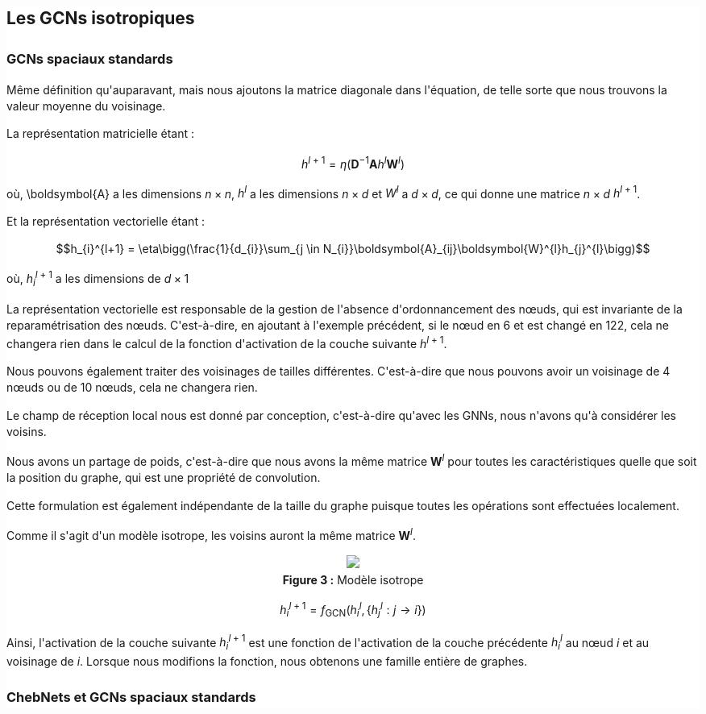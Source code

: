 ## Les GCNs isotropiques



### GCNs spaciaux standards

Même définition qu'auparavant, mais nous ajoutons la matrice diagonale dans l'équation, de telle sorte que nous trouvons la valeur moyenne du voisinage.

La représentation matricielle étant :

$$h^{l+1} = \eta(\boldsymbol{D}^{-1}\boldsymbol{A}h^{l}\boldsymbol{W}^{l})$$

où, \boldsymbol{A} a les dimensions $n \times n$, $h^{l}$ a les dimensions $n \times d$ et $W^{l}$ a $d \times d$, ce qui donne une matrice $n \times d$ $h^{l+1}$.

Et la représentation vectorielle étant :

$$h_{i}^{l+1} = \eta\bigg(\frac{1}{d_{i}}\sum_{j \in N_{i}}\boldsymbol{A}_{ij}\boldsymbol{W}^{l}h_{j}^{l}\bigg)$$

où, $h_{i}^{l+1}$ a les dimensions de $d \times 1$

La représentation vectorielle est responsable de la gestion de l'absence d'ordonnancement des nœuds, qui est invariante de la reparamétrisation des nœuds. C'est-à-dire, en ajoutant à l'exemple précédent, si le nœud en 6 et est changé en 122, cela ne changera rien dans le calcul de la fonction d'activation de la couche suivante $h^{l+1}$.

Nous pouvons également traiter des voisinages de tailles différentes. C'est-à-dire que nous pouvons avoir un voisinage de 4 nœuds ou de 10 nœuds, cela ne changera rien.

Le champ de réception local nous est donné par conception, c'est-à-dire qu'avec les GNNs, nous n'avons qu'à considérer les voisins.

Nous avons un partage de poids, c'est-à-dire que nous avons la même matrice $\boldsymbol{W}^{l}$ pour toutes les caractéristiques quelle que soit la position du graphe, qui est une propriété de convolution.

Cette formulation est également indépendante de la taille du graphe puisque toutes les opérations sont effectuées localement.

Comme il s'agit d'un modèle isotrope, les voisins auront la même matrice $\boldsymbol{W}^{l}$.

<center>
<img src="{{site.baseurl}}/images/week13/13-2/Figure4.png" /><br>
<b>Figure 3 :</b> Modèle isotrope
</center>

$$h_{i}^{l+1} = f_\text{GCN}(h_{i}^{l}, \{h_{j}^l: j \rightarrow i\})$$

Ainsi, l'activation de la couche suivante $h_{i}^{l+1}$ est une fonction de l'activation de la couche précédente $h_{i}^{l}$ au nœud $i$ et au voisinage de $i$. Lorsque nous modifions la fonction, nous obtenons une famille entière de graphes.



### ChebNets et GCNs spaciaux standards
